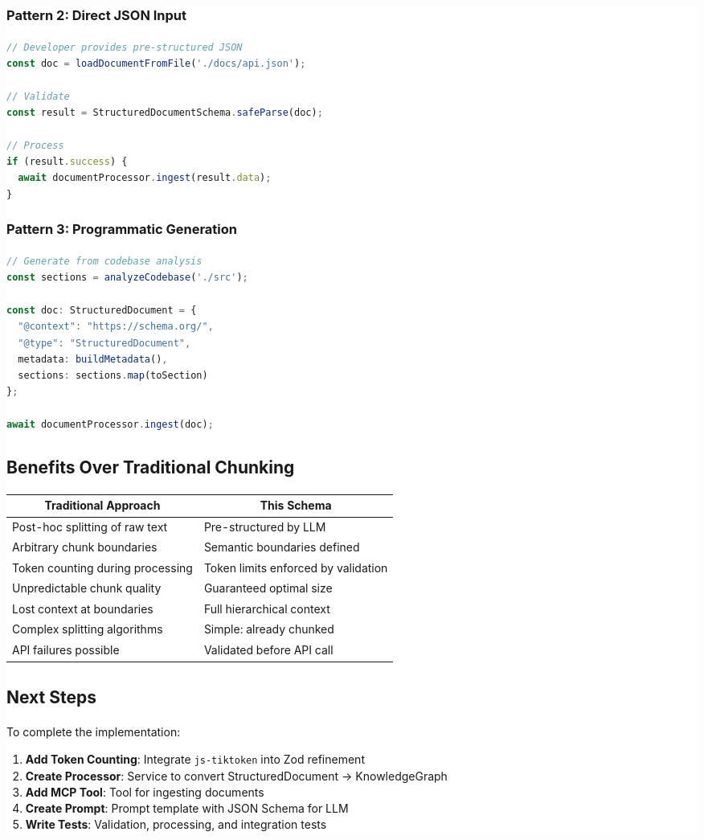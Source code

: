 ### Pattern 2: Direct JSON Input
```typescript
// Developer provides pre-structured JSON
const doc = loadDocumentFromFile('./docs/api.json');

// Validate
const result = StructuredDocumentSchema.safeParse(doc);

// Process
if (result.success) {
  await documentProcessor.ingest(result.data);
}
```

### Pattern 3: Programmatic Generation
```typescript
// Generate from codebase analysis
const sections = analyzeCodebase('./src');

const doc: StructuredDocument = {
  "@context": "https://schema.org/",
  "@type": "StructuredDocument",
  metadata: buildMetadata(),
  sections: sections.map(toSection)
};

await documentProcessor.ingest(doc);
```

## Benefits Over Traditional Chunking

| Traditional Approach | This Schema |
|---------------------|-------------|
| Post-hoc splitting of raw text | Pre-structured by LLM |
| Arbitrary chunk boundaries | Semantic boundaries defined |
| Token counting during processing | Token limits enforced by validation |
| Unpredictable chunk quality | Guaranteed optimal size |
| Lost context at boundaries | Full hierarchical context |
| Complex splitting algorithms | Simple: already chunked |
| API failures possible | Validated before API call |

## Next Steps

To complete the implementation:

1. **Add Token Counting**: Integrate `js-tiktoken` into Zod refinement
2. **Create Processor**: Service to convert StructuredDocument → KnowledgeGraph
3. **Add MCP Tool**: Tool for ingesting documents
4. **Create Prompt**: Prompt template with JSON Schema for LLM
5. **Write Tests**: Validation, processing, and integration tests
